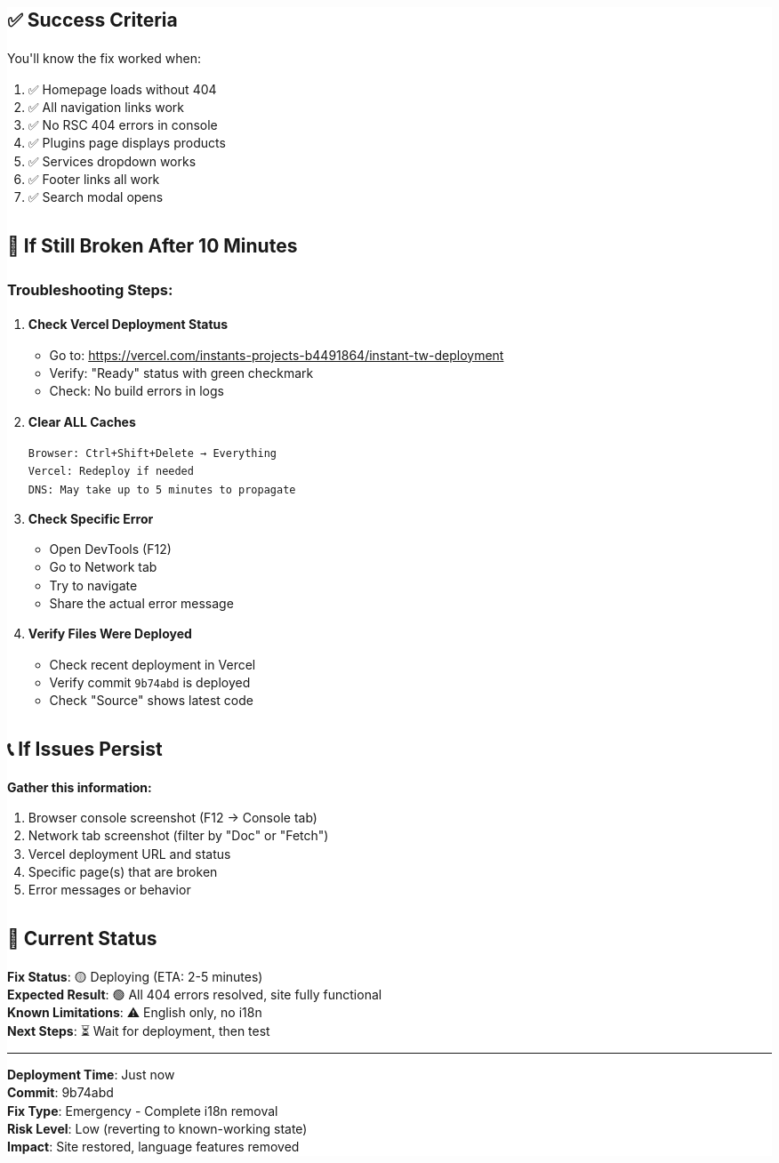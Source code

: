 ## ✅ Success Criteria

You'll know the fix worked when:

1. ✅ Homepage loads without 404
2. ✅ All navigation links work
3. ✅ No RSC 404 errors in console
4. ✅ Plugins page displays products
5. ✅ Services dropdown works
6. ✅ Footer links all work
7. ✅ Search modal opens

## 🔧 If Still Broken After 10 Minutes

### Troubleshooting Steps:

1. **Check Vercel Deployment Status**
   - Go to: https://vercel.com/instants-projects-b4491864/instant-tw-deployment
   - Verify: "Ready" status with green checkmark
   - Check: No build errors in logs

2. **Clear ALL Caches**
   ```
   Browser: Ctrl+Shift+Delete → Everything
   Vercel: Redeploy if needed
   DNS: May take up to 5 minutes to propagate
   ```

3. **Check Specific Error**
   - Open DevTools (F12)
   - Go to Network tab
   - Try to navigate
   - Share the actual error message

4. **Verify Files Were Deployed**
   - Check recent deployment in Vercel
   - Verify commit `9b74abd` is deployed
   - Check "Source" shows latest code

## 📞 If Issues Persist

**Gather this information:**

1. Browser console screenshot (F12 → Console tab)
2. Network tab screenshot (filter by "Doc" or "Fetch")
3. Vercel deployment URL and status
4. Specific page(s) that are broken
5. Error messages or behavior

## 🎯 Current Status

**Fix Status**: 🟡 Deploying (ETA: 2-5 minutes)  
**Expected Result**: 🟢 All 404 errors resolved, site fully functional  
**Known Limitations**: ⚠️ English only, no i18n  
**Next Steps**: ⏳ Wait for deployment, then test

---

**Deployment Time**: Just now  
**Commit**: 9b74abd  
**Fix Type**: Emergency - Complete i18n removal  
**Risk Level**: Low (reverting to known-working state)  
**Impact**: Site restored, language features removed
